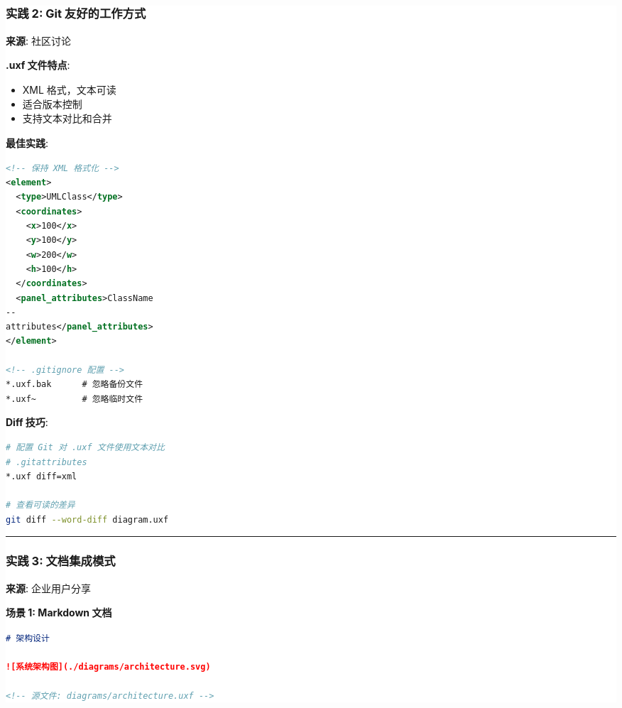 
### 实践 2: Git 友好的工作方式

**来源**: 社区讨论

**.uxf 文件特点**:
- XML 格式，文本可读
- 适合版本控制
- 支持文本对比和合并

**最佳实践**:
```xml
<!-- 保持 XML 格式化 -->
<element>
  <type>UMLClass</type>
  <coordinates>
    <x>100</x>
    <y>100</y>
    <w>200</w>
    <h>100</h>
  </coordinates>
  <panel_attributes>ClassName
--
attributes</panel_attributes>
</element>

<!-- .gitignore 配置 -->
*.uxf.bak      # 忽略备份文件
*.uxf~         # 忽略临时文件
```

**Diff 技巧**:
```bash
# 配置 Git 对 .uxf 文件使用文本对比
# .gitattributes
*.uxf diff=xml

# 查看可读的差异
git diff --word-diff diagram.uxf
```

---

### 实践 3: 文档集成模式

**来源**: 企业用户分享

**场景 1: Markdown 文档**
```markdown
# 架构设计

![系统架构图](./diagrams/architecture.svg)

<!-- 源文件: diagrams/architecture.uxf -->
```

